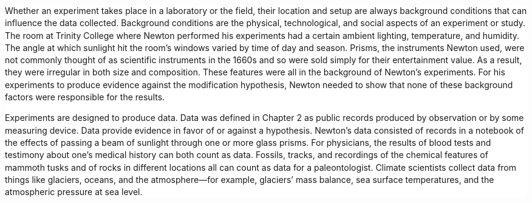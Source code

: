 Whether an experiment takes place in a laboratory or the field, their location and setup are always background conditions that can influence the data collected. Background conditions are the physical, technological, and social aspects of an experiment or study. The room at Trinity College where Newton performed his experiments had a certain ambient lighting, temperature, and humidity. The angle at which sunlight hit the room’s windows varied by time of day and season. Prisms, the instruments Newton used, were not commonly thought of as scientific instruments in the 1660s and so were sold simply for their entertainment value. As a result, they were irregular in both size and composition. These features were all in the background of Newton’s experiments. For his experiments to produce evidence against the modification hypothesis, Newton needed to show that none of these background factors were responsible for the results.

Experiments are designed to produce data. Data was defined in Chapter 2 as public records produced by observation or by some measuring device. Data provide evidence in favor of or against a hypothesis. Newton’s data consisted of records in a notebook of the effects of passing a beam of sunlight through one or more glass prisms. For physicians, the results of blood tests and testimony about one’s medical history can both count as data. Fossils, tracks, and recordings of the chemical features of mammoth tusks and of rocks in different locations all can count as data for a paleontologist. Climate scientists collect data from things like glaciers, oceans, and the atmosphere—for example, glaciers’ mass balance, sea surface temperatures, and the atmospheric pressure at sea level.

